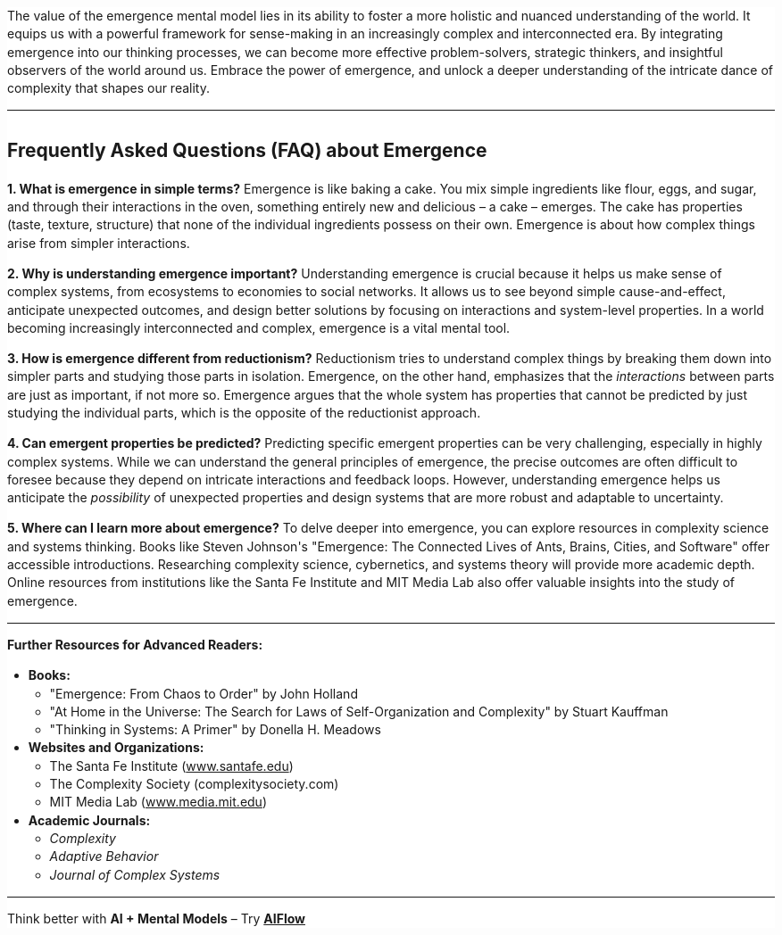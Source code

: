 The value of the emergence mental model lies in its ability to foster a more holistic and nuanced understanding of the world. It equips us with a powerful framework for sense-making in an increasingly complex and interconnected era. By integrating emergence into our thinking processes, we can become more effective problem-solvers, strategic thinkers, and insightful observers of the world around us. Embrace the power of emergence, and unlock a deeper understanding of the intricate dance of complexity that shapes our reality.

---

## Frequently Asked Questions (FAQ) about Emergence

**1. What is emergence in simple terms?**
Emergence is like baking a cake. You mix simple ingredients like flour, eggs, and sugar, and through their interactions in the oven, something entirely new and delicious – a cake – emerges. The cake has properties (taste, texture, structure) that none of the individual ingredients possess on their own.  Emergence is about how complex things arise from simpler interactions.

**2. Why is understanding emergence important?**
Understanding emergence is crucial because it helps us make sense of complex systems, from ecosystems to economies to social networks. It allows us to see beyond simple cause-and-effect, anticipate unexpected outcomes, and design better solutions by focusing on interactions and system-level properties. In a world becoming increasingly interconnected and complex, emergence is a vital mental tool.

**3. How is emergence different from reductionism?**
Reductionism tries to understand complex things by breaking them down into simpler parts and studying those parts in isolation. Emergence, on the other hand, emphasizes that the *interactions* between parts are just as important, if not more so. Emergence argues that the whole system has properties that cannot be predicted by just studying the individual parts, which is the opposite of the reductionist approach.

**4. Can emergent properties be predicted?**
Predicting specific emergent properties can be very challenging, especially in highly complex systems. While we can understand the general principles of emergence, the precise outcomes are often difficult to foresee because they depend on intricate interactions and feedback loops. However, understanding emergence helps us anticipate the *possibility* of unexpected properties and design systems that are more robust and adaptable to uncertainty.

**5. Where can I learn more about emergence?**
To delve deeper into emergence, you can explore resources in complexity science and systems thinking. Books like Steven Johnson's "Emergence: The Connected Lives of Ants, Brains, Cities, and Software" offer accessible introductions.  Researching complexity science, cybernetics, and systems theory will provide more academic depth. Online resources from institutions like the Santa Fe Institute and MIT Media Lab also offer valuable insights into the study of emergence.

---

**Further Resources for Advanced Readers:**

* **Books:**
    * "Emergence: From Chaos to Order" by John Holland
    * "At Home in the Universe: The Search for Laws of Self-Organization and Complexity" by Stuart Kauffman
    * "Thinking in Systems: A Primer" by Donella H. Meadows
* **Websites and Organizations:**
    * The Santa Fe Institute (www.santafe.edu)
    * The Complexity Society (complexitysociety.com)
    * MIT Media Lab (www.media.mit.edu)
* **Academic Journals:**
    * *Complexity*
    * *Adaptive Behavior*
    * *Journal of Complex Systems*

---

Think better with **AI + Mental Models** – Try **[AIFlow](/)**